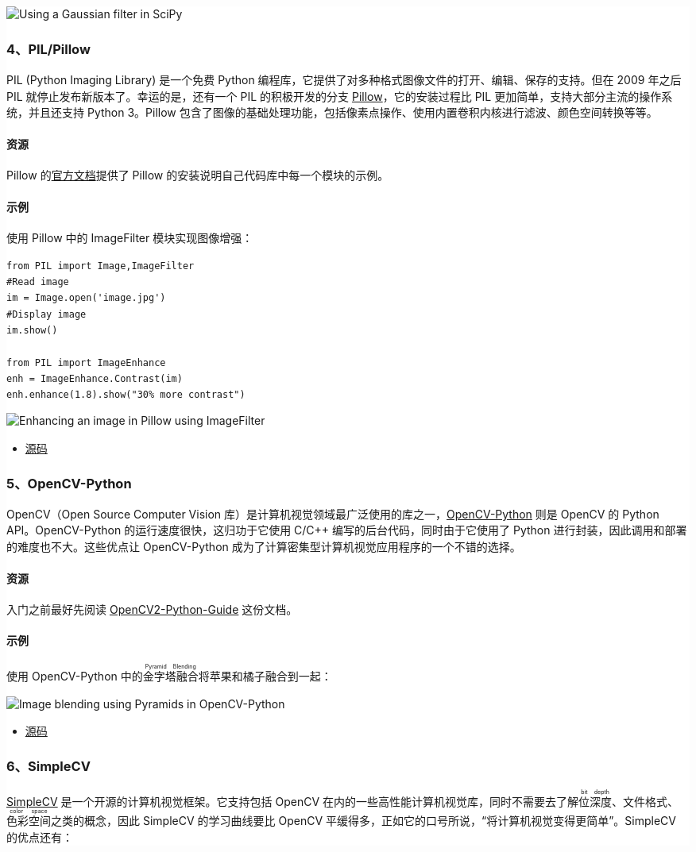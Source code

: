 ![Using a Gaussian filter in SciPy][19]

### 4、PIL/Pillow

PIL (Python Imaging Library) 是一个免费 Python 编程库，它提供了对多种格式图像文件的打开、编辑、保存的支持。但在 2009 年之后 PIL 就停止发布新版本了。幸运的是，还有一个 PIL 的积极开发的分支 [Pillow][20]，它的安装过程比 PIL 更加简单，支持大部分主流的操作系统，并且还支持 Python 3。Pillow 包含了图像的基础处理功能，包括像素点操作、使用内置卷积内核进行滤波、颜色空间转换等等。

#### 资源

Pillow 的[官方文档][21]提供了 Pillow 的安装说明自己代码库中每一个模块的示例。

#### 示例

使用 Pillow 中的 ImageFilter 模块实现图像增强：

```
from PIL import Image,ImageFilter
#Read image
im = Image.open('image.jpg')
#Display image
im.show()

from PIL import ImageEnhance
enh = ImageEnhance.Contrast(im)
enh.enhance(1.8).show("30% more contrast")
```

![Enhancing an image in Pillow using ImageFilter][23]

- [源码][24]

### 5、OpenCV-Python

OpenCV（Open Source Computer Vision 库）是计算机视觉领域最广泛使用的库之一，[OpenCV-Python][25] 则是 OpenCV 的 Python API。OpenCV-Python 的运行速度很快，这归功于它使用 C/C++ 编写的后台代码，同时由于它使用了 Python 进行封装，因此调用和部署的难度也不大。这些优点让 OpenCV-Python 成为了计算密集型计算机视觉应用程序的一个不错的选择。

#### 资源

入门之前最好先阅读 [OpenCV2-Python-Guide][26] 这份文档。

#### 示例

使用 OpenCV-Python 中的<ruby>金字塔融合<rt>Pyramid Blending</rt></ruby>将苹果和橘子融合到一起：


![Image blending using Pyramids in OpenCV-Python][28]

- [源码][29]

### 6、SimpleCV

[SimpleCV][30] 是一个开源的计算机视觉框架。它支持包括 OpenCV 在内的一些高性能计算机视觉库，同时不需要去了解<ruby>位深度<rt>bit depth</rt></ruby>、文件格式、<ruby>色彩空间<rt>color space</rt></ruby>之类的概念，因此 SimpleCV 的学习曲线要比 OpenCV 平缓得多，正如它的口号所说，“将计算机视觉变得更简单”。SimpleCV 的优点还有：


[a]: https://opensource.com/users/parul-pandey
[b]: https://github.com/lujun9972
[1]: https://opensource.com/sites/default/files/styles/image-full-size/public/lead-images/daisy_gimp_art_design.jpg?itok=6kCxAKWO
[2]: https://scikit-image.org/
[3]: http://docs.scipy.org/doc/numpy/reference/index.html#module-numpy
[4]: http://scikit-image.org/docs/stable/user_guide.html
[5]: /file/426206
[6]: https://opensource.com/sites/default/files/uploads/1-scikit-image.png "Image filtering in scikit-image"
[7]: http://scikit-image.org/docs/dev/auto_examples/features_detection/plot_template.html#sphx-glr-auto-examples-features-detection-plot-template-py
[8]: /file/426211
[9]: https://opensource.com/sites/default/files/uploads/2-scikit-image.png "Template matching in scikit-image"
[10]: https://scikit-image.org/docs/dev/auto_examples
[11]: http://www.numpy.org/
[12]: /file/426216
[13]: https://opensource.com/sites/default/files/uploads/3-numpy.png "NumPy"
[14]: https://www.scipy.org/
[15]: https://docs.scipy.org/doc/scipy/reference/ndimage.html#module-scipy.ndimage
[16]: https://docs.scipy.org/doc/scipy/reference/tutorial/ndimage.html#correlation-and-convolution
[17]: https://docs.scipy.org/doc/scipy/reference/generated/scipy.ndimage.gaussian_filter.html
[18]: /file/426221
[19]: https://opensource.com/sites/default/files/uploads/4-scipy.png "Using a Gaussian filter in SciPy"
[20]: https://python-pillow.org/
[21]: https://pillow.readthedocs.io/en/3.1.x/index.html
[22]: /file/426226
[23]: https://opensource.com/sites/default/files/uploads/5-pillow.png "Enhancing an image in Pillow using ImageFilter"
[24]: http://sipi.usc.edu/database/
[25]: https://opencv-python-tutroals.readthedocs.io/en/latest/py_tutorials/py_setup/py_intro/py_intro.html
[26]: https://github.com/abidrahmank/OpenCV2-Python-Tutorials
[27]: /file/426236
[28]: https://opensource.com/sites/default/files/uploads/6-opencv.jpeg "Image blending using Pyramids in OpenCV-Python"
[29]: https://opencv-python-tutroals.readthedocs.io/en/latest/py_tutorials/py_imgproc/py_pyramids/py_pyramids.html#pyramids
[30]: http://simplecv.org/
[31]: http://examples.simplecv.org/en/latest/
[32]: /file/426241
[33]: https://opensource.com/sites/default/files/uploads/7-_simplecv.png "SimpleCV"
[34]: https://mahotas.readthedocs.io/en/latest/
[35]: https://openresearchsoftware.metajnl.com/articles/10.5334/jors.ac/
[36]: https://mahotas.readthedocs.io/en/latest/install.html
[37]: https://blog.clarifai.com/wheres-waldo-using-machine-learning-to-find-all-the-waldos
[38]: /file/426246
[39]: https://opensource.com/sites/default/files/uploads/8-mahotas.png "Finding Wally problem in Mahotas"
[40]: https://mahotas.readthedocs.io/en/latest/wally.html
[41]: /file/426251
[42]: https://opensource.com/sites/default/files/uploads/9-mahotas.png "Finding Wally problem in Mahotas"
[43]: https://itk.org/
[44]: http://www.simpleitk.org/
[45]: https://itk.org/ITK/resources/resources.html
[46]: http://insightsoftwareconsortium.github.io/SimpleITK-Notebooks/
[47]: /file/426256
[48]: https://opensource.com/sites/default/files/uploads/10-simpleitk.gif "SimpleITK animation"
[49]: https://github.com/InsightSoftwareConsortium/SimpleITK-Notebooks/blob/master/Utilities/intro_animation.py
[50]: https://pypi.org/project/pgmagick/
[51]: http://www.graphicsmagick.org/
[52]: https://github.com/hhatto/pgmagick
[53]: https://pgmagick.readthedocs.io/en/latest/
[54]: /file/426261
[55]: https://opensource.com/sites/default/files/uploads/11-pgmagick.png "Image scaling in pgmagick"
[56]: https://pgmagick.readthedocs.io/en/latest/cookbook.html#scaling-a-jpeg-image
[57]: /file/426266
[58]: https://opensource.com/sites/default/files/uploads/12-pgmagick.png "Edge extraction in pgmagick"
[59]: https://pgmagick.readthedocs.io/en/latest/cookbook.html#edge-extraction
[60]: https://pypi.org/project/pycairo/
[61]: https://cairographics.org/
[62]: https://github.com/pygobject/pycairo
[63]: https://pycairo.readthedocs.io/en/latest/tutorial.html
[64]: /file/426271
[65]: https://opensource.com/sites/default/files/uploads/13-pycairo.png "Pycairo"
[66]: http://zetcode.com/gfx/pycairo/basicdrawing/